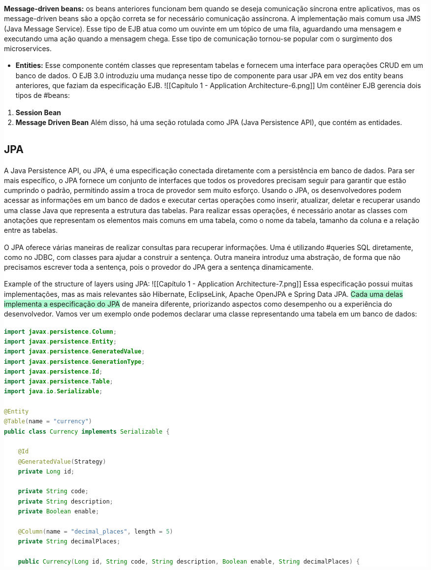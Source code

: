 **Message-driven beans:** os beans anteriores funcionam bem quando se deseja comunicação síncrona entre aplicativos, mas os message-driven beans são a opção correta se for necessário comunicação assíncrona. A implementação mais comum usa JMS (Java Message Service). Esse tipo de EJB atua como um ouvinte em um tópico de uma fila, aguardando uma mensagem e executando uma ação quando a mensagem chega. Esse tipo de comunicação tornou-se popular com o surgimento dos microservices.

- **Entities:** Esse componente contém classes que representam tabelas e fornecem uma interface para operações CRUD em um banco de dados. O EJB 3.0 introduziu uma mudança nesse tipo de componente para usar JPA em vez dos entity beans anteriores, que faziam da especificação EJB.
![[Capítulo 1 - Application Architecture-6.png]]
Um contêiner EJB gerencia dois tipos de #beans: 
1. **Session Bean**
2. **Message Driven Bean**
Além disso, há uma seção rotulada como JPA (Java Persistence API), que contém as entidades. 

## JPA
A Java Persistence API, ou JPA, é uma especificação conectada diretamente com a persistência em banco de dados. Para ser mais específico, o JPA fornece um conjunto de interfaces que todos os provedores precisam seguir para garantir que estão cumprindo o padrão, permitindo assim a troca de provedor sem muito esforço. Usando o JPA, os desenvolvedores podem acessar as informações em um banco de dados e executar certas operações como inserir, atualizar, deletar e recuperar usando uma classe Java que representa a estrutura das tabelas. Para realizar essas operações, é necessário anotar as classes com anotações que representam os elementos mais comuns em uma tabela, como o nome da tabela, tamanho da coluna e a relação entre as tabelas.

O JPA oferece várias maneiras de realizar consultas para recuperar informações. Uma é utilizando #queries SQL diretamente, como no JDBC, com classes para ajudar a construir a sentença. Outra maneira introduz uma abstração, de forma que não precisamos escrever toda a sentença, pois o provedor do JPA gera a sentença dinamicamente. 

Example of the structure of layers using JPA:
![[Capítulo 1 - Application Architecture-7.png]]
Essa especificação possui muitas implementações, mas as mais relevantes são Hibernate, EclipseLink, Apache OpenJPA e Spring Data JPA. <span style="background:#affad1">Cada uma delas implementa a especificação do JPA</span> de maneira diferente, priorizando aspectos como desempenho ou a experiência do desenvolvedor. Vamos ver um exemplo onde podemos declarar uma classe representando uma tabela em um banco de dados:
```java
import javax.persistence.Column;
import javax.persistence.Entity;
import javax.persistence.GeneratedValue;
import javax.persistence.GenerationType;
import javax.persistence.Id;
import javax.persistence.Table;
import java.io.Serializable;

@Entity
@Table(name = "currency")
public class Currency implements Serializable {

	@Id
	@GeneratedValue(Strategy)
	private Long id;

	private String code;
	private String description;
	private Boolean enable;

	@Column(name = "decimal_places", length = 5)
	private String decimalPlaces;

	public Currency(Long id, String code, String description, Boolean enable, String decimalPlaces) {
```